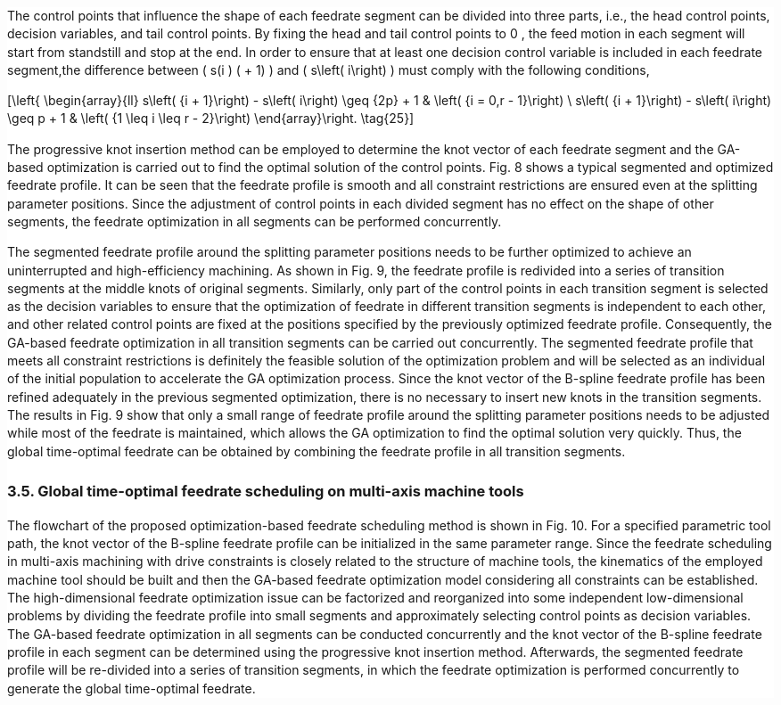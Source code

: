 




The control points that influence the shape of each feedrate segment can be divided into three parts, i.e., the head control points, decision variables, and tail control points. By fixing the head and tail control points to 0 , the feed motion in each segment will start from standstill and stop at the end. In order to ensure that at least one decision control variable is included in each feedrate segment,the difference between \( s(i \) \( + 1) \) and \( s\left( i\right) \) must comply with the following conditions,

\[\left\{  \begin{array}{ll} s\left( {i + 1}\right)  - s\left( i\right)  \geq  {2p} + 1 & \left( {i = 0,r - 1}\right) \\  s\left( {i + 1}\right)  - s\left( i\right)  \geq  p + 1 & \left( {1 \leq  i \leq  r - 2}\right)  \end{array}\right.  \tag{25}\]

The progressive knot insertion method can be employed to determine the knot vector of each feedrate segment and the GA-based optimization is carried out to find the optimal solution of the control points. Fig. 8 shows a typical segmented and optimized feedrate profile. It can be seen that the feedrate profile is smooth and all constraint restrictions are ensured even at the splitting parameter positions. Since the adjustment of control points in each divided segment has no effect on the shape of other segments, the feedrate optimization in all segments can be performed concurrently.

The segmented feedrate profile around the splitting parameter positions needs to be further optimized to achieve an uninterrupted and high-efficiency machining. As shown in Fig. 9, the feedrate profile is redivided into a series of transition segments at the middle knots of original segments. Similarly, only part of the control points in each transition segment is selected as the decision variables to ensure that the optimization of feedrate in different transition segments is independent to each other, and other related control points are fixed at the positions specified by the previously optimized feedrate profile. Consequently, the GA-based feedrate optimization in all transition segments can be carried out concurrently. The segmented feedrate profile that meets all constraint restrictions is definitely the feasible solution of the optimization problem and will be selected as an individual of the initial population to accelerate the GA optimization process. Since the knot vector of the B-spline feedrate profile has been refined adequately in the previous segmented optimization, there is no necessary to insert new knots in the transition segments. The results in Fig. 9 show that only a small range of feedrate profile around the splitting parameter positions needs to be adjusted while most of the feedrate is maintained, which allows the GA optimization to find the optimal solution very quickly. Thus, the global time-optimal feedrate can be obtained by combining the feedrate profile in all transition segments.

### 3.5. Global time-optimal feedrate scheduling on multi-axis machine tools

The flowchart of the proposed optimization-based feedrate scheduling method is shown in Fig. 10. For a specified parametric tool path, the knot vector of the B-spline feedrate profile can be initialized in the same parameter range. Since the feedrate scheduling in multi-axis machining with drive constraints is closely related to the structure of machine tools, the kinematics of the employed machine tool should be built and then the GA-based feedrate optimization model considering all constraints can be established. The high-dimensional feedrate optimization issue can be factorized and reorganized into some independent low-dimensional problems by dividing the feedrate profile into small segments and approximately selecting control points as decision variables. The GA-based feedrate optimization in all segments can be conducted concurrently and the knot vector of the B-spline feedrate profile in each segment can be determined using the progressive knot insertion method. Afterwards, the segmented feedrate profile will be re-divided into a series of transition segments, in which the feedrate optimization is performed concurrently to generate the global time-optimal feedrate.
